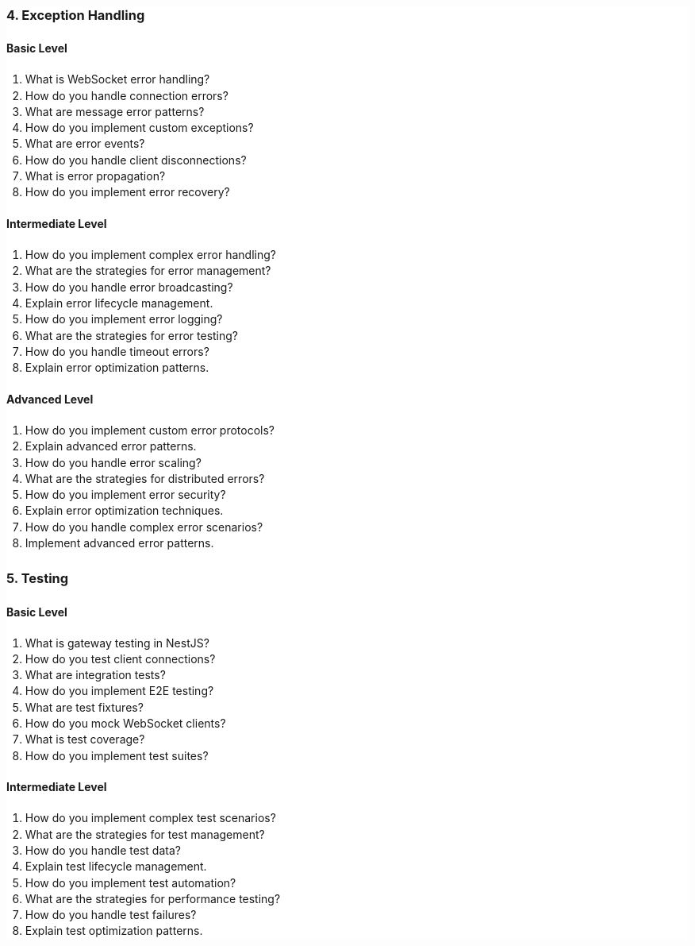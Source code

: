 ### 4. Exception Handling

#### Basic Level

1. What is WebSocket error handling?
2. How do you handle connection errors?
3. What are message error patterns?
4. How do you implement custom exceptions?
5. What are error events?
6. How do you handle client disconnections?
7. What is error propagation?
8. How do you implement error recovery?

#### Intermediate Level

1. How do you implement complex error handling?
2. What are the strategies for error management?
3. How do you handle error broadcasting?
4. Explain error lifecycle management.
5. How do you implement error logging?
6. What are the strategies for error testing?
7. How do you handle timeout errors?
8. Explain error optimization patterns.

#### Advanced Level

1. How do you implement custom error protocols?
2. Explain advanced error patterns.
3. How do you handle error scaling?
4. What are the strategies for distributed errors?
5. How do you implement error security?
6. Explain error optimization techniques.
7. How do you handle complex error scenarios?
8. Implement advanced error patterns.

### 5. Testing

#### Basic Level

1. What is gateway testing in NestJS?
2. How do you test client connections?
3. What are integration tests?
4. How do you implement E2E testing?
5. What are test fixtures?
6. How do you mock WebSocket clients?
7. What is test coverage?
8. How do you implement test suites?

#### Intermediate Level

1. How do you implement complex test scenarios?
2. What are the strategies for test management?
3. How do you handle test data?
4. Explain test lifecycle management.
5. How do you implement test automation?
6. What are the strategies for performance testing?
7. How do you handle test failures?
8. Explain test optimization patterns.
